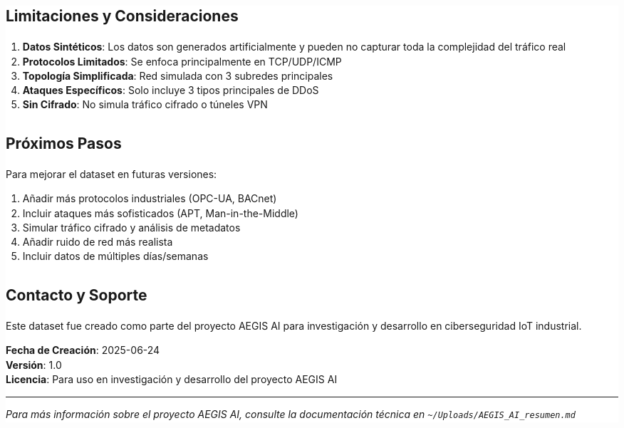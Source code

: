 ## Limitaciones y Consideraciones

1. **Datos Sintéticos**: Los datos son generados artificialmente y pueden no capturar toda la complejidad del tráfico real
2. **Protocolos Limitados**: Se enfoca principalmente en TCP/UDP/ICMP
3. **Topología Simplificada**: Red simulada con 3 subredes principales
4. **Ataques Específicos**: Solo incluye 3 tipos principales de DDoS
5. **Sin Cifrado**: No simula tráfico cifrado o túneles VPN

## Próximos Pasos

Para mejorar el dataset en futuras versiones:

1. Añadir más protocolos industriales (OPC-UA, BACnet)
2. Incluir ataques más sofisticados (APT, Man-in-the-Middle)
3. Simular tráfico cifrado y análisis de metadatos
4. Añadir ruido de red más realista
5. Incluir datos de múltiples días/semanas

## Contacto y Soporte

Este dataset fue creado como parte del proyecto AEGIS AI para investigación y desarrollo en ciberseguridad IoT industrial.

**Fecha de Creación**: 2025-06-24  
**Versión**: 1.0  
**Licencia**: Para uso en investigación y desarrollo del proyecto AEGIS AI

---

*Para más información sobre el proyecto AEGIS AI, consulte la documentación técnica en `~/Uploads/AEGIS_AI_resumen.md`*
